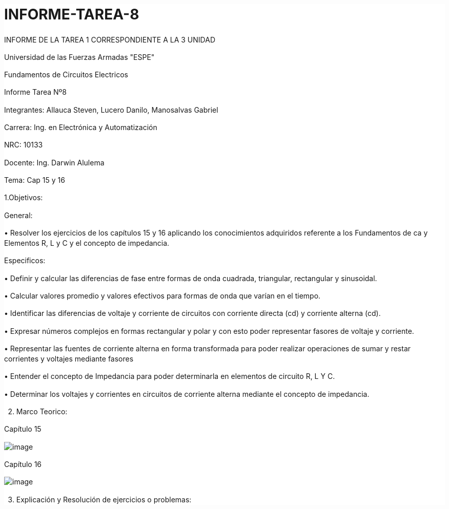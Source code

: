 # INFORME-TAREA-8

INFORME DE LA TAREA 1 CORRESPONDIENTE A LA 3 UNIDAD

Universidad de las Fuerzas Armadas "ESPE"

Fundamentos de Circuitos Electricos

Informe Tarea Nº8

Integrantes: Allauca Steven, Lucero Danilo, Manosalvas Gabriel

Carrera: Ing. en Electrónica y Automatización

NRC: 10133

Docente: Ing. Darwin Alulema

Tema: Cap 15 y 16

1.Objetivos:

General:

• Resolver los ejercicios de los capítulos 15 y 16 aplicando los conocimientos adquiridos referente a los Fundamentos de ca y Elementos R, L y C y el concepto de impedancia.

Especificos:

• Definir y calcular las diferencias de fase entre formas de onda cuadrada, triangular, rectangular y sinusoidal.

• Calcular valores promedio y valores efectivos para formas de onda que varían en el tiempo.

• Identificar las diferencias de voltaje y corriente de circuitos con corriente directa (cd) y corriente alterna (cd).

• Expresar números complejos en formas rectangular y polar y con esto poder representar fasores de voltaje y corriente.

• Representar las fuentes de corriente alterna en forma transformada para poder realizar operaciones de sumar y restar corrientes y voltajes mediante fasores

• Entender el concepto de Impedancia para poder determinarla en elementos de circuito R, L Y C.

• Determinar los voltajes y corrientes en circuitos de corriente alterna mediante el concepto de impedancia.

2. Marco Teorico:

Capítulo 15

![image](https://user-images.githubusercontent.com/93210648/154726069-95b3b511-2e13-4cae-8c64-b0b8a082a692.png)

Capítulo 16

![image](https://user-images.githubusercontent.com/93210648/154726147-096175d8-2691-4c7d-8cfd-4bcc7951d65f.png)

3. Explicación y Resolución de ejercicios o problemas:
